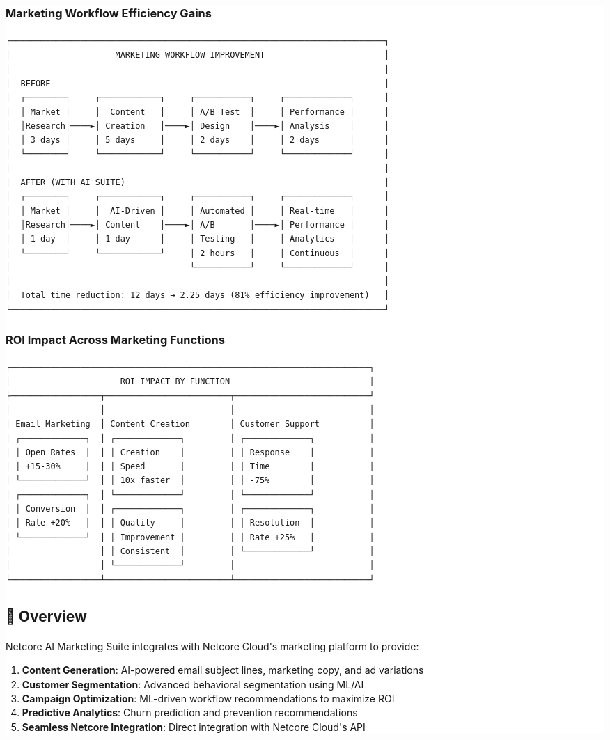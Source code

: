 ### Marketing Workflow Efficiency Gains

```
┌───────────────────────────────────────────────────────────────────────────┐
│                     MARKETING WORKFLOW IMPROVEMENT                        │
│                                                                           │
│  BEFORE                                                                   │
│  ┌────────┐     ┌────────────┐     ┌───────────┐     ┌─────────────┐      │
│  │ Market │     │  Content   │     │ A/B Test  │     │ Performance │      │
│  │Research│────►│ Creation   │────►│ Design    │────►│ Analysis    │      │
│  │ 3 days │     │ 5 days     │     │ 2 days    │     │ 2 days      │      │
│  └────────┘     └────────────┘     └───────────┘     └─────────────┘      │
│                                                                           │
│  AFTER (WITH AI SUITE)                                                    │
│  ┌────────┐     ┌────────────┐     ┌───────────┐     ┌─────────────┐      │
│  │ Market │     │  AI-Driven │     │ Automated │     │ Real-time   │      │
│  │Research│────►│ Content    │────►│ A/B       │────►│ Performance │      │
│  │ 1 day  │     │ 1 day      │     │ Testing   │     │ Analytics   │      │
│  └────────┘     └────────────┘     │ 2 hours   │     │ Continuous  │      │
│                                    └───────────┘     └─────────────┘      │
│                                                                           │
│  Total time reduction: 12 days → 2.25 days (81% efficiency improvement)   │
└───────────────────────────────────────────────────────────────────────────┘
```

### ROI Impact Across Marketing Functions

```
┌────────────────────────────────────────────────────────────────────────┐
│                      ROI IMPACT BY FUNCTION                            │
├──────────────────┬─────────────────────────┬───────────────────────────┘
│                  │                         │                           │
│ Email Marketing  │ Content Creation        │ Customer Support          │
│ ┌─────────────┐  │ ┌─────────────┐         │ ┌─────────────┐           │
│ │ Open Rates  │  │ │ Creation    │         │ │ Response    │           │
│ │ +15-30%     │  │ │ Speed       │         │ │ Time        │           │
│ └─────────────┘  │ │ 10x faster  │         │ │ -75%        │           │
│ ┌─────────────┐  │ └─────────────┘         │ └─────────────┘           │
│ │ Conversion  │  │ ┌─────────────┐         │ ┌─────────────┐           │
│ │ Rate +20%   │  │ │ Quality     │         │ │ Resolution  │           │
│ └─────────────┘  │ │ Improvement │         │ │ Rate +25%   │           │
│                  │ │ Consistent  │         │ └─────────────┘           │
│                  │ └─────────────┘         │                           │
└──────────────────┴─────────────────────────┴───────────────────────────┘
```

## 🌟 Overview

Netcore AI Marketing Suite integrates with Netcore Cloud's marketing platform to provide:

1. **Content Generation**: AI-powered email subject lines, marketing copy, and ad variations
2. **Customer Segmentation**: Advanced behavioral segmentation using ML/AI
3. **Campaign Optimization**: ML-driven workflow recommendations to maximize ROI
4. **Predictive Analytics**: Churn prediction and prevention recommendations
5. **Seamless Netcore Integration**: Direct integration with Netcore Cloud's API

